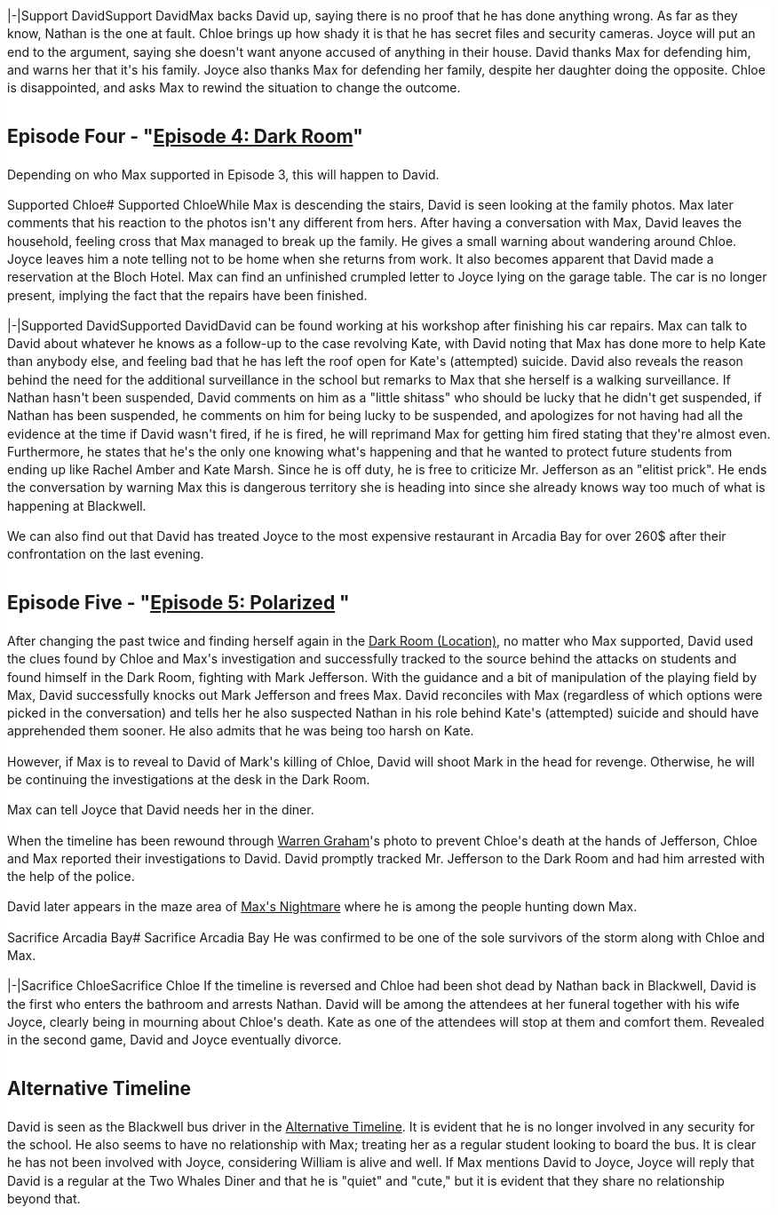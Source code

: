 |-|Support DavidSupport DavidMax backs David up, saying there is no proof that he has done anything wrong. As far as they know, Nathan is the one at fault. Chloe brings up how shady it is that he has secret files and security cameras. Joyce will put an end to the argument, saying she doesn't want anyone accused of anything in their house. David thanks Max for defending him, and warns her that it's his family. Joyce also thanks Max for defending her family, despite her daughter doing the opposite. Chloe is disappointed, and asks Max to rewind the situation to change the outcome.

##  Episode Four - "[Episode 4: Dark Room](dark_room.md)" 
Depending on who Max supported in Episode 3, this will happen to David.

Supported Chloe# Supported ChloeWhile Max is descending the stairs, David is seen looking at the family photos. Max later comments that his reaction to the photos isn't any different from hers. After having a conversation with Max, David leaves the household, feeling cross that Max managed to break up the family. He gives a small warning about wandering around Chloe. Joyce leaves him a note telling not to be home when she returns from work. It also becomes apparent that David made a reservation at the Bloch Hotel. Max can find an unfinished crumpled letter to Joyce lying on the garage table. The car is no longer present, implying the fact that the repairs have been finished.

|-|Supported DavidSupported DavidDavid can be found working at his workshop after finishing his car repairs. Max can talk to David about whatever he knows as a follow-up to the case revolving Kate, with David noting that Max has done more to help Kate than anybody else, and feeling bad that he has left the roof open for Kate's (attempted) suicide. David also reveals the reason behind the need for the additional surveillance in the school but remarks to Max that she herself is a walking surveillance. If Nathan hasn't been suspended, David comments on him as a "little shitass" who should be lucky that he didn't get suspended, if Nathan has been suspended, he comments on him for being lucky to be suspended, and apologizes for not having had all the evidence at the time if David wasn't fired, if he is fired, he will reprimand Max for getting him fired stating that they're almost even. Furthermore, he states that he's the only one knowing what's happening and that he wanted to protect future students from ending up like Rachel Amber and Kate Marsh. Since he is off duty, he is free to criticize Mr. Jefferson as an "elitist prick". He ends the conversation by warning Max this is dangerous territory she is heading into since she already knows way too much of what is happening at Blackwell. 

We can also find out that David has treated Joyce to the most expensive restaurant in Arcadia Bay for over 260$ after their confrontation on the last evening.

##  Episode Five - "[Episode 5: Polarized](polarized.md) " 
After changing the past twice and finding herself again in the [Dark Room (Location)](dark_room.md), no matter who Max supported, David used the clues found by Chloe and Max's investigation and successfully tracked to the source behind the attacks on students and found himself in the Dark Room, fighting with Mark Jefferson. With the guidance and a bit of manipulation of the playing field by Max, David successfully knocks out Mark Jefferson and frees Max. David reconciles with Max (regardless of which options were picked in the conversation) and tells her he also suspected Nathan in his role behind Kate's (attempted) suicide and should have apprehended them sooner. He also admits that he was being too harsh on Kate.

However, if Max is to reveal to David of Mark's killing of Chloe, David will shoot Mark in the head for revenge. Otherwise, he will be continuing the investigations at the desk in the Dark Room.

Max can tell Joyce that David needs her in the diner.

When the timeline has been rewound through [Warren Graham](warren_graham.md)'s photo to prevent Chloe's death at the hands of Jefferson, Chloe and Max reported their investigations to David. David promptly tracked Mr. Jefferson to the Dark Room and had him arrested with the help of the police.

David later appears in the maze area of [Max's Nightmare](max_s_nightmare.md) where he is among the people hunting down Max.

Sacrifice Arcadia Bay# Sacrifice Arcadia Bay
He was confirmed to be one of the sole survivors of the storm along with Chloe and Max.

|-|Sacrifice ChloeSacrifice Chloe
If the timeline is reversed and Chloe had been shot dead by Nathan back in Blackwell, David is the first who enters the bathroom and arrests Nathan. David will be among the attendees at her funeral together with his wife Joyce, clearly being in mourning about Chloe's death. Kate as one of the attendees will stop at them and comfort them. Revealed in the second game, David and Joyce eventually divorce.

##  Alternative Timeline 
David is seen as the Blackwell bus driver in the [Alternative Timeline](alternative_timeline.md). It is evident that he is no longer involved in any security for the school. He also seems to have no relationship with Max; treating her as a regular student looking to board the bus. It is clear he has not been involved with Joyce, considering William is alive and well. If Max mentions David to Joyce, Joyce will reply that David is a regular at the Two Whales Diner and that he is "quiet" and "cute," but it is evident that they share no relationship beyond that.

